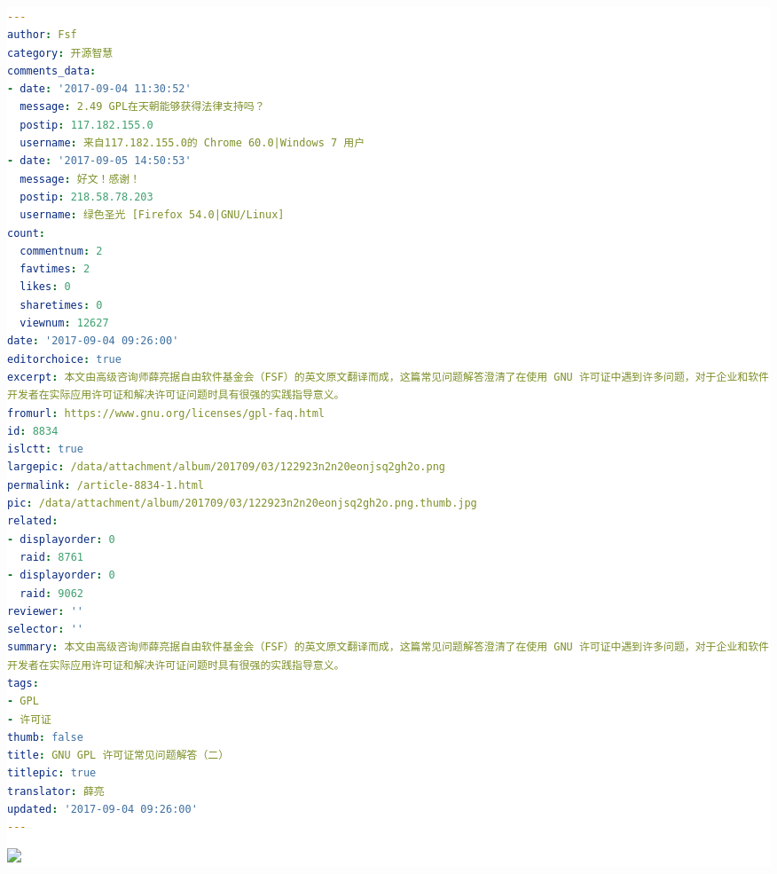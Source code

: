 ```yaml
---
author: Fsf
category: 开源智慧
comments_data:
- date: '2017-09-04 11:30:52'
  message: 2.49 GPL在天朝能够获得法律支持吗？
  postip: 117.182.155.0
  username: 来自117.182.155.0的 Chrome 60.0|Windows 7 用户
- date: '2017-09-05 14:50:53'
  message: 好文！感谢！
  postip: 218.58.78.203
  username: 绿色圣光 [Firefox 54.0|GNU/Linux]
count:
  commentnum: 2
  favtimes: 2
  likes: 0
  sharetimes: 0
  viewnum: 12627
date: '2017-09-04 09:26:00'
editorchoice: true
excerpt: 本文由高级咨询师薛亮据自由软件基金会（FSF）的英文原文翻译而成，这篇常见问题解答澄清了在使用 GNU 许可证中遇到许多问题，对于企业和软件开发者在实际应用许可证和解决许可证问题时具有很强的实践指导意义。
fromurl: https://www.gnu.org/licenses/gpl-faq.html
id: 8834
islctt: true
largepic: /data/attachment/album/201709/03/122923n2n20eonjsq2gh2o.png
permalink: /article-8834-1.html
pic: /data/attachment/album/201709/03/122923n2n20eonjsq2gh2o.png.thumb.jpg
related:
- displayorder: 0
  raid: 8761
- displayorder: 0
  raid: 9062
reviewer: ''
selector: ''
summary: 本文由高级咨询师薛亮据自由软件基金会（FSF）的英文原文翻译而成，这篇常见问题解答澄清了在使用 GNU 许可证中遇到许多问题，对于企业和软件开发者在实际应用许可证和解决许可证问题时具有很强的实践指导意义。
tags:
- GPL
- 许可证
thumb: false
title: GNU GPL 许可证常见问题解答（二）
titlepic: true
translator: 薛亮
updated: '2017-09-04 09:26:00'
---
```


![](/data/attachment/album/201709/03/122923n2n20eonjsq2gh2o.png)
